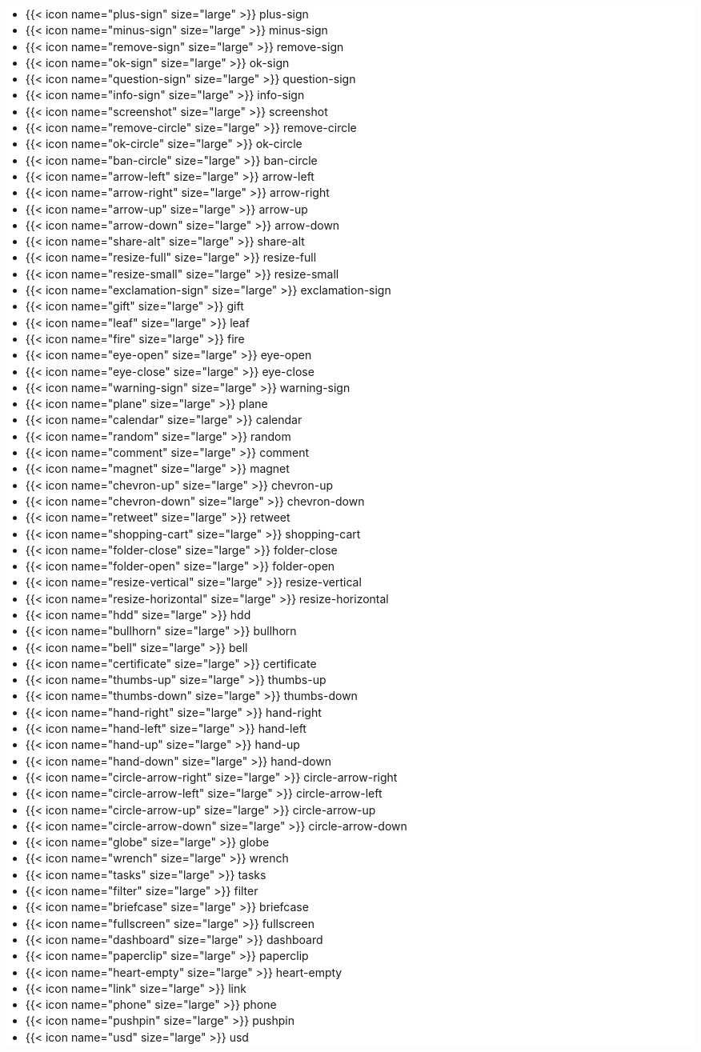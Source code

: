 - {{< icon name="plus-sign" size="large" >}} plus-sign
- {{< icon name="minus-sign" size="large" >}} minus-sign
- {{< icon name="remove-sign" size="large" >}} remove-sign
- {{< icon name="ok-sign" size="large" >}} ok-sign
- {{< icon name="question-sign" size="large" >}} question-sign
- {{< icon name="info-sign" size="large" >}} info-sign
- {{< icon name="screenshot" size="large" >}} screenshot
- {{< icon name="remove-circle" size="large" >}} remove-circle
- {{< icon name="ok-circle" size="large" >}} ok-circle
- {{< icon name="ban-circle" size="large" >}} ban-circle
- {{< icon name="arrow-left" size="large" >}} arrow-left
- {{< icon name="arrow-right" size="large" >}} arrow-right
- {{< icon name="arrow-up" size="large" >}} arrow-up
- {{< icon name="arrow-down" size="large" >}} arrow-down
- {{< icon name="share-alt" size="large" >}} share-alt
- {{< icon name="resize-full" size="large" >}} resize-full
- {{< icon name="resize-small" size="large" >}} resize-small
- {{< icon name="exclamation-sign" size="large" >}} exclamation-sign
- {{< icon name="gift" size="large" >}} gift
- {{< icon name="leaf" size="large" >}} leaf
- {{< icon name="fire" size="large" >}} fire
- {{< icon name="eye-open" size="large" >}} eye-open
- {{< icon name="eye-close" size="large" >}} eye-close
- {{< icon name="warning-sign" size="large" >}} warning-sign
- {{< icon name="plane" size="large" >}} plane
- {{< icon name="calendar" size="large" >}} calendar
- {{< icon name="random" size="large" >}} random
- {{< icon name="comment" size="large" >}} comment
- {{< icon name="magnet" size="large" >}} magnet
- {{< icon name="chevron-up" size="large" >}} chevron-up
- {{< icon name="chevron-down" size="large" >}} chevron-down
- {{< icon name="retweet" size="large" >}} retweet
- {{< icon name="shopping-cart" size="large" >}} shopping-cart
- {{< icon name="folder-close" size="large" >}} folder-close
- {{< icon name="folder-open" size="large" >}} folder-open
- {{< icon name="resize-vertical" size="large" >}} resize-vertical
- {{< icon name="resize-horizontal" size="large" >}} resize-horizontal
- {{< icon name="hdd" size="large" >}} hdd
- {{< icon name="bullhorn" size="large" >}} bullhorn
- {{< icon name="bell" size="large" >}} bell
- {{< icon name="certificate" size="large" >}} certificate
- {{< icon name="thumbs-up" size="large" >}} thumbs-up
- {{< icon name="thumbs-down" size="large" >}} thumbs-down
- {{< icon name="hand-right" size="large" >}} hand-right
- {{< icon name="hand-left" size="large" >}} hand-left
- {{< icon name="hand-up" size="large" >}} hand-up
- {{< icon name="hand-down" size="large" >}} hand-down
- {{< icon name="circle-arrow-right" size="large" >}} circle-arrow-right
- {{< icon name="circle-arrow-left" size="large" >}} circle-arrow-left
- {{< icon name="circle-arrow-up" size="large" >}} circle-arrow-up
- {{< icon name="circle-arrow-down" size="large" >}} circle-arrow-down
- {{< icon name="globe" size="large" >}} globe
- {{< icon name="wrench" size="large" >}} wrench
- {{< icon name="tasks" size="large" >}} tasks
- {{< icon name="filter" size="large" >}} filter
- {{< icon name="briefcase" size="large" >}} briefcase
- {{< icon name="fullscreen" size="large" >}} fullscreen
- {{< icon name="dashboard" size="large" >}} dashboard
- {{< icon name="paperclip" size="large" >}} paperclip
- {{< icon name="heart-empty" size="large" >}} heart-empty
- {{< icon name="link" size="large" >}} link
- {{< icon name="phone" size="large" >}} phone
- {{< icon name="pushpin" size="large" >}} pushpin
- {{< icon name="usd" size="large" >}} usd